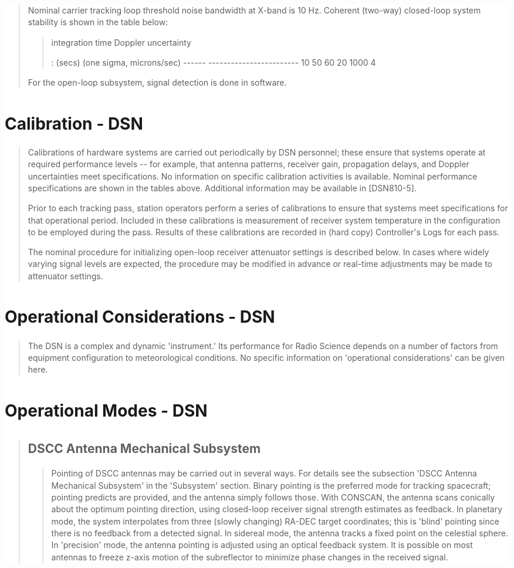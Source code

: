 > Nominal carrier tracking loop threshold noise bandwidth at X-band is
> 10 Hz. Coherent (two-way) closed-loop system stability is shown in the
> table below:
>
> > integration time Doppler uncertainty
> >
> > :   (secs) (one sigma, microns/sec) \-\-\-\-\--
> >     \-\-\-\-\-\-\-\-\-\-\-\-\-\-\-\-\-\-\-\-\-\-\-- 10 50 60 20 1000
> >     4
>
> For the open-loop subsystem, signal detection is done in software.

# Calibration - DSN

> Calibrations of hardware systems are carried out periodically by DSN
> personnel; these ensure that systems operate at required performance
> levels \-- for example, that antenna patterns, receiver gain,
> propagation delays, and Doppler uncertainties meet specifications. No
> information on specific calibration activities is available. Nominal
> performance specifications are shown in the tables above. Additional
> information may be available in \[DSN810-5\].
>
> Prior to each tracking pass, station operators perform a series of
> calibrations to ensure that systems meet specifications for that
> operational period. Included in these calibrations is measurement of
> receiver system temperature in the configuration to be employed during
> the pass. Results of these calibrations are recorded in (hard copy)
> Controller&apos;s Logs for each pass.
>
> The nominal procedure for initializing open-loop receiver attenuator
> settings is described below. In cases where widely varying signal
> levels are expected, the procedure may be modified in advance or
> real-time adjustments may be made to attenuator settings.

# Operational Considerations - DSN

> The DSN is a complex and dynamic &apos;instrument.&apos; Its
> performance for Radio Science depends on a number of factors from
> equipment configuration to meteorological conditions. No specific
> information on &apos;operational considerations&apos; can be given
> here.

# Operational Modes - DSN

> ## DSCC Antenna Mechanical Subsystem
>
> > Pointing of DSCC antennas may be carried out in several ways. For
> > details see the subsection &apos;DSCC Antenna Mechanical
> > Subsystem&apos; in the &apos;Subsystem&apos; section. Binary
> > pointing is the preferred mode for tracking spacecraft; pointing
> > predicts are provided, and the antenna simply follows those. With
> > CONSCAN, the antenna scans conically about the optimum pointing
> > direction, using closed-loop receiver signal strength estimates as
> > feedback. In planetary mode, the system interpolates from three
> > (slowly changing) RA-DEC target coordinates; this is
> > &apos;blind&apos; pointing since there is no feedback from a
> > detected signal. In sidereal mode, the antenna tracks a fixed point
> > on the celestial sphere. In &apos;precision&apos; mode, the antenna
> > pointing is adjusted using an optical feedback system. It is
> > possible on most antennas to freeze z-axis motion of the
> > subreflector to minimize phase changes in the received signal.